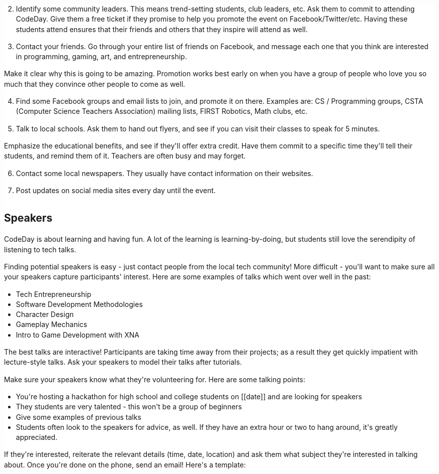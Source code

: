   2. Identify some community leaders. This means trend-setting students, club leaders, etc. Ask them to commit to attending CodeDay. Give them a free ticket if they promise to help you promote the event on Facebook/Twitter/etc. Having these students attend ensures that their friends and others that they inspire will attend as well. 

  3. Contact your friends. Go through your entire list of friends on Facebook, and message each one that you think are interested in programming, gaming, art, and entrepreneurship. 

  Make it clear why this is going to be amazing. Promotion works best early on when you have a group of people who love you so much that they convince other people to come as well.

  4. Find some Facebook groups and email lists to join, and promote it on there. Examples are: CS / Programming groups, CSTA (Computer Science Teachers Association) mailing lists, FIRST Robotics, Math clubs, etc. 

  5. Talk to local schools. Ask them to hand out flyers, and see if you can visit their classes to speak for 5 minutes.

  Emphasize the educational benefits, and see if they'll offer extra credit. Have them commit to a specific time they'll tell their students, and remind them of it. Teachers are often busy and may forget.

  6. Contact some local newspapers. They usually have contact information on their websites. 

  7. Post updates on social media sites every day until the event.

Speakers
--------

CodeDay is about learning and having fun. A lot of the learning is learning-by-doing, but students still love the serendipity of listening to tech talks.

Finding potential speakers is easy - just contact people from the local tech community! More difficult - you'll want to make sure all your speakers capture participants' interest. Here are some examples of talks which went over well in the past:

  * Tech Entrepreneurship
  * Software Development Methodologies
  * Character Design
  * Gameplay Mechanics
  * Intro to Game Development with XNA

The best talks are interactive! Participants are taking time away from their projects; as a result they get quickly impatient with lecture-style talks. Ask your speakers to model their talks after tutorials. 

Make sure your speakers know what they're volunteering for. Here are some talking points:

  * You're hosting a hackathon for high school and college students on [[date]] and are looking for speakers
  * They students are very talented - this won't be a group of beginners
  * Give some examples of previous talks
  * Students often look to the speakers for advice, as well. If they have an extra hour or two to hang around, it's greatly appreciated.

If they're interested, reiterate the relevant details (time, date, location) and ask them what subject they're interested in talking about. Once you're done on the phone, send an email! Here's a template:
